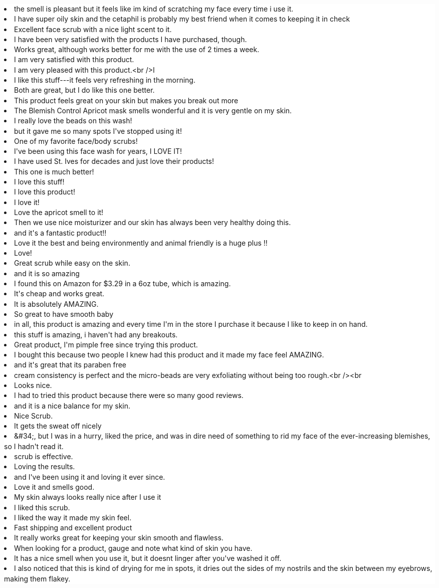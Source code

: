 <li> the smell is pleasant but it feels like im kind of scratching my face every time i use it.</li>
<li> I have super oily skin and the cetaphil is probably my best friend when it comes to keeping it in check</li>
<li> Excellent face scrub with a nice light scent to it.</li>
<li> I have been very satisfied with the products I have purchased, though.  </li>
<li> Works great, although works better for me with the use of 2 times a week.</li>
<li> I am very satisfied with this product.</li>
<li> I am very pleased with this product.&lt;br /&gt;I</li>
<li> I like this stuff---it feels very refreshing in the morning.</li>
<li> Both are great, but I do like this one better.  </li>
<li> This product feels great on your skin but makes you break out more</li>
<li> The Blemish Control Apricot mask smells wonderful and it is very gentle on my skin.</li>
<li> I really love the beads on this wash!</li>
<li> but it gave me so many spots I&#x27;ve stopped using it!</li>
<li> One of my favorite face/body scrubs!</li>
<li> I&#x27;ve been using this face wash for years, I LOVE IT!</li>
<li> I have used St. Ives for decades and just love their products!</li>
<li> This one is much better!</li>
<li> I love this stuff!  </li>
<li> I love this product!</li>
<li> I love it!</li>
<li> Love the apricot smell to it!</li>
<li> Then we use nice moisturizer and our skin has always been very healthy doing this.</li>
<li> and it&#x27;s a fantastic product!!  </li>
<li> Love it the best and being environmently and animal friendly is a huge plus !!</li>
<li> Love!</li>
<li> Great scrub while easy on the skin.</li>
<li> and it is so amazing</li>
<li> I found this on Amazon for $3.29 in a 6oz tube, which is amazing.</li>
<li> It&#x27;s cheap and works great.</li>
<li> It is absolutely AMAZING.</li>
<li> So great to have smooth baby</li>
<li> in all, this product is amazing and every time I&#x27;m in the store I purchase it because I like to keep in on hand.</li>
<li> this stuff is amazing, i haven&#x27;t had any breakouts.</li>
<li> Great product,  I&#x27;m pimple free since trying this product.</li>
<li> I bought this because two people I knew had this product and it made my face feel AMAZING.</li>
<li> and it&#x27;s great that its paraben free</li>
<li> cream consistency is perfect and the micro-beads are very exfoliating without being too rough.&lt;br /&gt;&lt;br</li>
<li> Looks nice.</li>
<li> I had to tried this product because there were so many good reviews.</li>
<li> and it is a nice balance for my skin.</li>
<li> Nice Scrub.</li>
<li> It gets the sweat off nicely</li>
<li> &amp;#34;, but I was in a hurry, liked the price, and was in dire need of something to rid my face of the ever-increasing blemishes, so I hadn&#x27;t read it.</li>
<li> scrub is effective.</li>
<li> Loving the results.</li>
<li> and I&#x27;ve been using it and loving it ever since.</li>
<li> Love it and smells good.</li>
<li> My skin always looks really nice after I use it</li>
<li> I liked this scrub.  </li>
<li> I liked the way it made my skin feel.</li>
<li> Fast  shipping and excellent product</li>
<li> It really works great for keeping your skin smooth and flawless.</li>
<li> When looking for a product, gauge and note what kind of skin you have.</li>
<li> It has a nice smell when you use it, but it doesnt linger after you&#x27;ve washed it off.</li>
<li> I also noticed that this is kind of drying for me in spots, it dries out the sides of my nostrils and the skin between my eyebrows, making them flakey.</li>